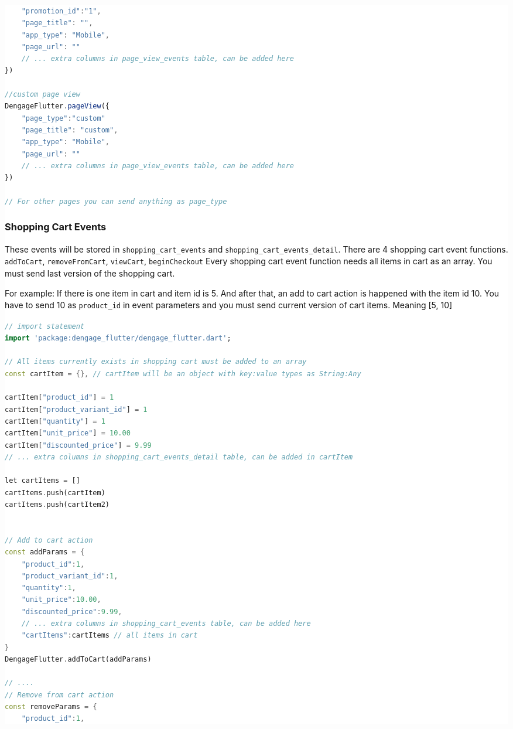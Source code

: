 ```Javascript
    "promotion_id":"1",
    "page_title": "",
    "app_type": "Mobile",
    "page_url": ""
    // ... extra columns in page_view_events table, can be added here
})

//custom page view
DengageFlutter.pageView({
    "page_type":"custom"
    "page_title": "custom",
    "app_type": "Mobile",
    "page_url": ""
    // ... extra columns in page_view_events table, can be added here
})

// For other pages you can send anything as page_type
```

### Shopping Cart Events <a name="shopping-cart-events" />
These events will be stored in `shopping_cart_events` and `shopping_cart_events_detail`. There are 4 shopping cart event functions. `addToCart`, `removeFromCart`, `viewCart`, `beginCheckout` Every shopping cart event function needs all items in cart as an array. You must send last version of the shopping cart.

For example: If there is one item in cart and item id is 5. And after that, an add to cart action is happened with the item id 10. You have to send 10 as `product_id` in event parameters and you must send current version of cart items. Meaning [5, 10]

```Dart
// import statement
import 'package:dengage_flutter/dengage_flutter.dart';

// All items currently exists in shopping cart must be added to an array
const cartItem = {}, // cartItem will be an object with key:value types as String:Any

cartItem["product_id"] = 1
cartItem["product_variant_id"] = 1
cartItem["quantity"] = 1
cartItem["unit_price"] = 10.00
cartItem["discounted_price"] = 9.99
// ... extra columns in shopping_cart_events_detail table, can be added in cartItem

let cartItems = []
cartItems.push(cartItem) 
cartItems.push(cartItem2) 


// Add to cart action
const addParams = {
    "product_id":1,
    "product_variant_id":1,
    "quantity":1,
    "unit_price":10.00,
    "discounted_price":9.99,
    // ... extra columns in shopping_cart_events table, can be added here
    "cartItems":cartItems // all items in cart
}
DengageFlutter.addToCart(addParams)

// ....
// Remove from cart action
const removeParams = {
    "product_id":1,
```